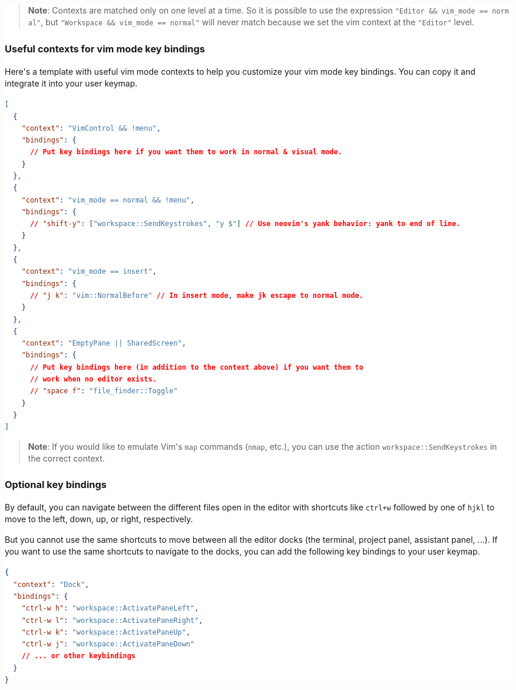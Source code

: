 > **Note**: Contexts are matched only on one level at a time. So it is possible to use the expression `"Editor && vim_mode == normal"`, but `"Workspace && vim_mode == normal"` will never match because we set the vim context at the `"Editor"` level.

### Useful contexts for vim mode key bindings

Here's a template with useful vim mode contexts to help you customize your vim mode key bindings. You can copy it and integrate it into your user keymap.

```json [keymap]
[
  {
    "context": "VimControl && !menu",
    "bindings": {
      // Put key bindings here if you want them to work in normal & visual mode.
    }
  },
  {
    "context": "vim_mode == normal && !menu",
    "bindings": {
      // "shift-y": ["workspace::SendKeystrokes", "y $"] // Use neovim's yank behavior: yank to end of line.
    }
  },
  {
    "context": "vim_mode == insert",
    "bindings": {
      // "j k": "vim::NormalBefore" // In insert mode, make jk escape to normal mode.
    }
  },
  {
    "context": "EmptyPane || SharedScreen",
    "bindings": {
      // Put key bindings here (in addition to the context above) if you want them to
      // work when no editor exists.
      // "space f": "file_finder::Toggle"
    }
  }
]
```

> **Note**: If you would like to emulate Vim's `map` commands (`nmap`, etc.), you can use the action `workspace::SendKeystrokes` in the correct context.

### Optional key bindings

By default, you can navigate between the different files open in the editor with shortcuts like `ctrl+w` followed by one of `hjkl` to move to the left, down, up, or right, respectively.

But you cannot use the same shortcuts to move between all the editor docks (the terminal, project panel, assistant panel, ...). If you want to use the same shortcuts to navigate to the docks, you can add the following key bindings to your user keymap.

```json [settings]
{
  "context": "Dock",
  "bindings": {
    "ctrl-w h": "workspace::ActivatePaneLeft",
    "ctrl-w l": "workspace::ActivatePaneRight",
    "ctrl-w k": "workspace::ActivatePaneUp",
    "ctrl-w j": "workspace::ActivatePaneDown"
    // ... or other keybindings
  }
}
```
